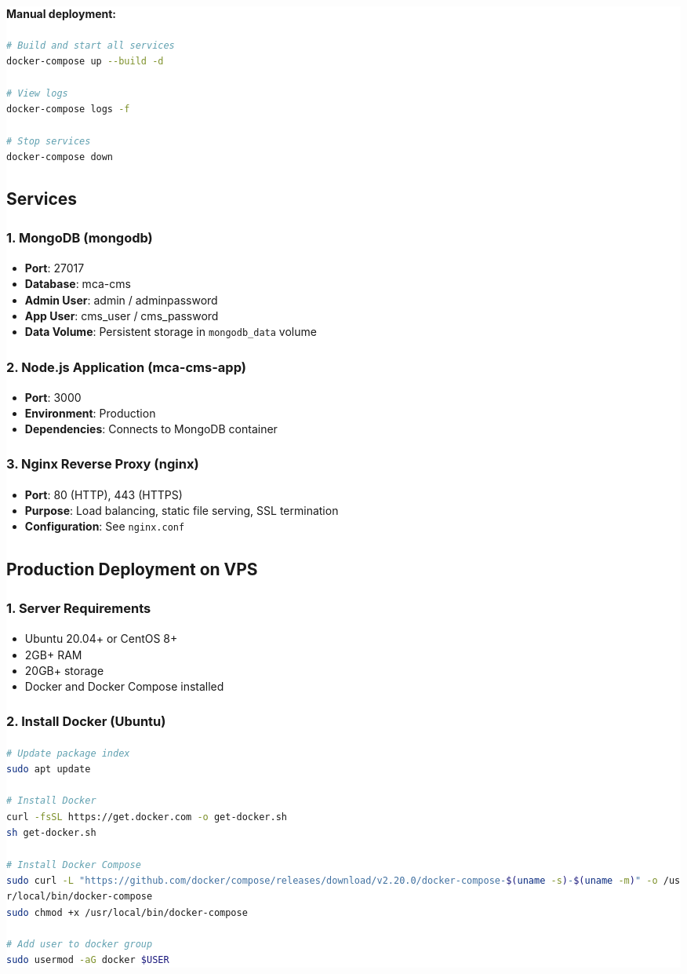 #### Manual deployment:
```bash
# Build and start all services
docker-compose up --build -d

# View logs
docker-compose logs -f

# Stop services
docker-compose down
```

## Services

### 1. MongoDB (mongodb)
- **Port**: 27017
- **Database**: mca-cms
- **Admin User**: admin / adminpassword
- **App User**: cms_user / cms_password
- **Data Volume**: Persistent storage in `mongodb_data` volume

### 2. Node.js Application (mca-cms-app)
- **Port**: 3000
- **Environment**: Production
- **Dependencies**: Connects to MongoDB container

### 3. Nginx Reverse Proxy (nginx)
- **Port**: 80 (HTTP), 443 (HTTPS)
- **Purpose**: Load balancing, static file serving, SSL termination
- **Configuration**: See `nginx.conf`

## Production Deployment on VPS

### 1. Server Requirements
- Ubuntu 20.04+ or CentOS 8+
- 2GB+ RAM
- 20GB+ storage
- Docker and Docker Compose installed

### 2. Install Docker (Ubuntu)
```bash
# Update package index
sudo apt update

# Install Docker
curl -fsSL https://get.docker.com -o get-docker.sh
sh get-docker.sh

# Install Docker Compose
sudo curl -L "https://github.com/docker/compose/releases/download/v2.20.0/docker-compose-$(uname -s)-$(uname -m)" -o /usr/local/bin/docker-compose
sudo chmod +x /usr/local/bin/docker-compose

# Add user to docker group
sudo usermod -aG docker $USER
```
